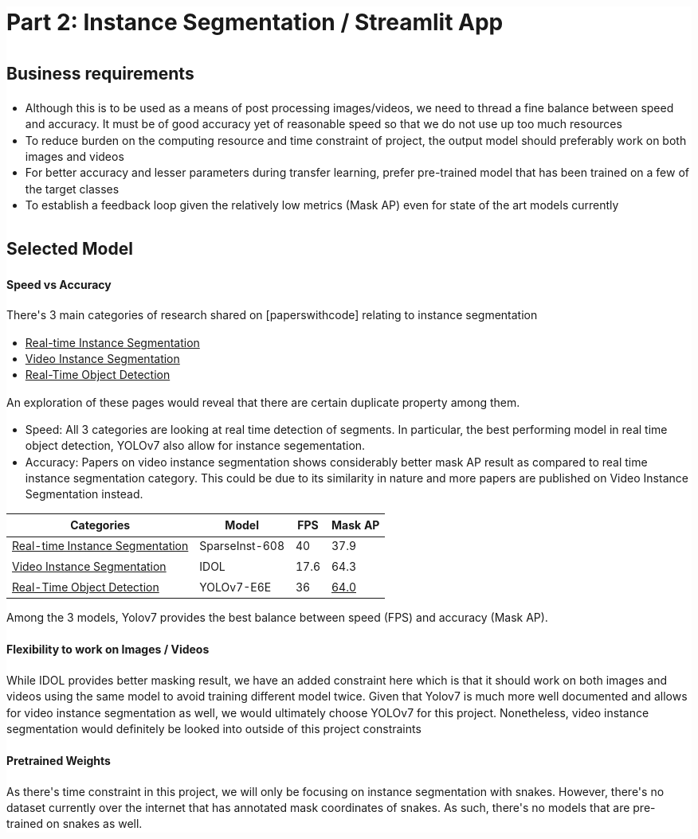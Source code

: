 # Part 2: Instance Segmentation / Streamlit App
## Business requirements
- Although this is to be used as a means of post processing images/videos, we need to thread a fine balance between speed and accuracy. It must be of good accuracy yet of reasonable speed so that we do not use up too much resources
- To reduce burden on the computing resource and time constraint of project, the output model should preferably work on both images and videos
- For better accuracy and lesser parameters during transfer learning, prefer pre-trained model that has been trained on a few of the target classes
- To establish a feedback loop given the relatively low metrics (Mask AP) even for state of the art models currently

## Selected Model
#### Speed vs Accuracy
There's 3 main categories of research shared on [paperswithcode] relating to instance segmentation
- [Real-time Instance Segmentation](https://paperswithcode.com/task/real-time-instance-segmentation)
- [Video Instance Segmentation](https://paperswithcode.com/task/video-instance-segmentation)
- [Real-Time Object Detection](https://paperswithcode.com/task/real-time-object-detection)

An exploration of these pages would reveal that there are certain duplicate property among them.
- Speed: All 3 categories are looking at real time detection of segments. In particular, the best performing model in real time object detection, YOLOv7 also allow for instance segementation.
- Accuracy: Papers on video instance segmentation shows considerably better mask AP result as compared to real time instance segmentation category. This could be due to its similarity in nature and more papers are published on Video Instance Segmentation instead.

Categories | Model | FPS | Mask AP |
-------- | ---------- | -------- | -------- |
[Real-time Instance Segmentation](https://paperswithcode.com/task/real-time-instance-segmentation) | SparseInst-608 | 40 | 37.9 |
[Video Instance Segmentation](https://paperswithcode.com/task/video-instance-segmentation) | IDOL | 17.6 | 64.3 |
[Real-Time Object Detection](https://paperswithcode.com/task/real-time-object-detection) | YOLOv7-E6E | 36 | [64.0](https://github.com/WongKinYiu/yolov7/tree/u7/seg) | 

Among the 3 models, Yolov7 provides the best balance between speed (FPS) and accuracy (Mask AP).

#### Flexibility to work on Images / Videos
While IDOL provides better masking result, we have an added constraint here which is that it should work on both images and videos using the same model to avoid training different model twice. Given that Yolov7 is much more well documented and allows for video instance segmentation as well, we would ultimately choose YOLOv7 for this project. Nonetheless, video instance segmentation would definitely be looked into outside of this project constraints

#### Pretrained Weights
As there's time constraint in this project, we will only be focusing on instance segmentation with snakes. However, there's no dataset currently over the internet that has annotated mask coordinates of snakes. As such, there's no models that are pre-trained on snakes as well.
